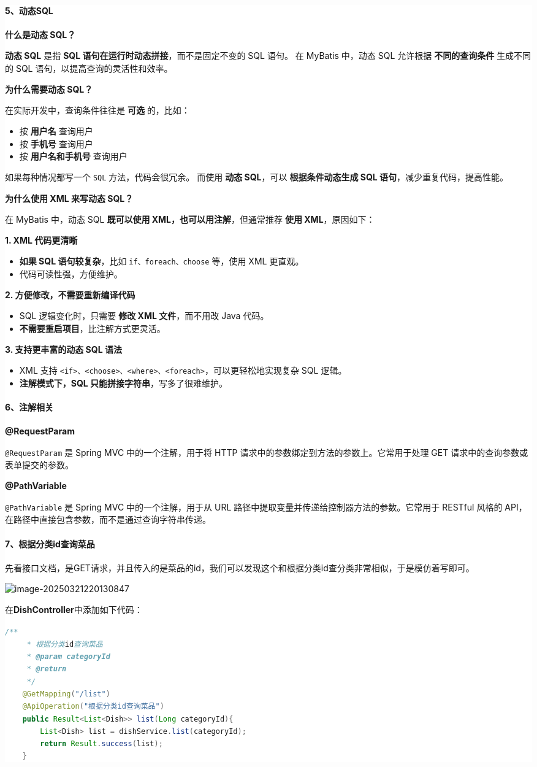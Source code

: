 #### 5、动态SQL

**什么是动态 SQL？**

**动态 SQL** 是指 **SQL 语句在运行时动态拼接**，而不是固定不变的 SQL 语句。
 在 MyBatis 中，动态 SQL 允许根据 **不同的查询条件** 生成不同的 SQL 语句，以提高查询的灵活性和效率。

**为什么需要动态 SQL？**

在实际开发中，查询条件往往是 **可选** 的，比如：

- 按 **用户名** 查询用户
- 按 **手机号** 查询用户
- 按 **用户名和手机号** 查询用户

如果每种情况都写一个 `SQL` 方法，代码会很冗余。
 而使用 **动态 SQL**，可以 **根据条件动态生成 SQL 语句**，减少重复代码，提高性能。

**为什么使用 XML 来写动态 SQL？**

在 MyBatis 中，动态 SQL **既可以使用 XML，也可以用注解**，但通常推荐 **使用 XML**，原因如下：

**1. XML 代码更清晰**

- **如果 SQL 语句较复杂**，比如 `if、foreach、choose` 等，使用 XML 更直观。
- 代码可读性强，方便维护。

**2. 方便修改，不需要重新编译代码**

- SQL 逻辑变化时，只需要 **修改 XML 文件**，而不用改 Java 代码。
- **不需要重启项目**，比注解方式更灵活。

**3. 支持更丰富的动态 SQL 语法**

- XML 支持 `<if>、<choose>、<where>、<foreach>`，可以更轻松地实现复杂 SQL 逻辑。
- **注解模式下，SQL 只能拼接字符串**，写多了很难维护。

#### 6、注解相关

**@RequestParam**

`@RequestParam` 是 Spring MVC 中的一个注解，用于将 HTTP 请求中的参数绑定到方法的参数上。它常用于处理 GET 请求中的查询参数或表单提交的参数。   

**@PathVariable**

`@PathVariable` 是 Spring MVC 中的一个注解，用于从 URL 路径中提取变量并传递给控制器方法的参数。它常用于 RESTful 风格的 API，在路径中直接包含参数，而不是通过查询字符串传递。 

#### 7、根据分类id查询菜品

先看接口文档，是GET请求，并且传入的是菜品的id，我们可以发现这个和根据分类id查分类非常相似，于是模仿着写即可。

![image-20250321220130847](https://cdn.jsdelivr.net/gh/yingzya/markdown_pic/img/image-20250321220130847.png)

在**DishController**中添加如下代码：

```java
/**
     * 根据分类id查询菜品
     * @param categoryId
     * @return
     */
    @GetMapping("/list")
    @ApiOperation("根据分类id查询菜品")
    public Result<List<Dish>> list(Long categoryId){
        List<Dish> list = dishService.list(categoryId);
        return Result.success(list);
    }
```
